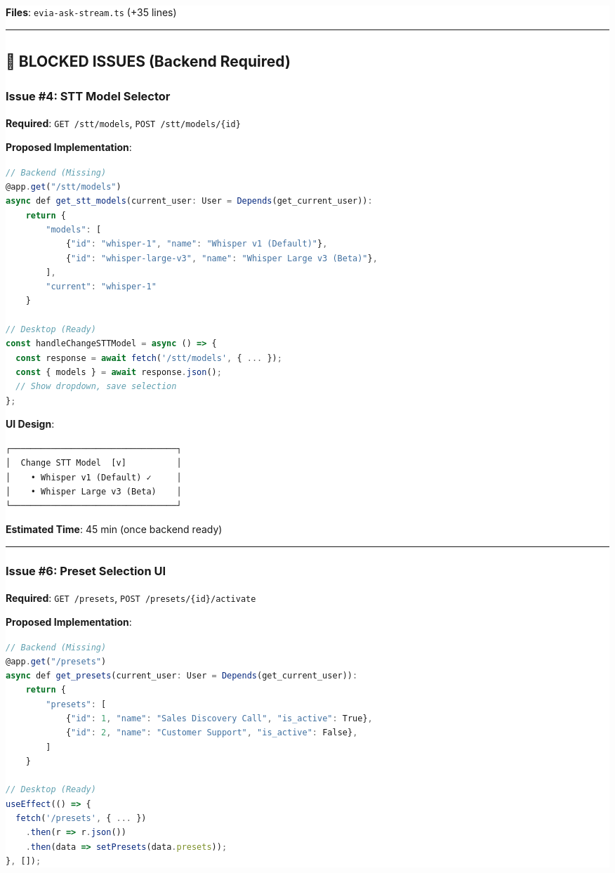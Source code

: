 **Files**: `evia-ask-stream.ts` (+35 lines)

---

## 🚫 BLOCKED ISSUES (Backend Required)

### **Issue #4: STT Model Selector**

**Required**: `GET /stt/models`, `POST /stt/models/{id}`

**Proposed Implementation**:
```typescript
// Backend (Missing)
@app.get("/stt/models")
async def get_stt_models(current_user: User = Depends(get_current_user)):
    return {
        "models": [
            {"id": "whisper-1", "name": "Whisper v1 (Default)"},
            {"id": "whisper-large-v3", "name": "Whisper Large v3 (Beta)"},
        ],
        "current": "whisper-1"
    }

// Desktop (Ready)
const handleChangeSTTModel = async () => {
  const response = await fetch('/stt/models', { ... });
  const { models } = await response.json();
  // Show dropdown, save selection
};
```

**UI Design**:
```
┌─────────────────────────────────┐
│  Change STT Model  [v]          │
│    • Whisper v1 (Default) ✓     │
│    • Whisper Large v3 (Beta)    │
└─────────────────────────────────┘
```

**Estimated Time**: 45 min (once backend ready)

---

### **Issue #6: Preset Selection UI**

**Required**: `GET /presets`, `POST /presets/{id}/activate`

**Proposed Implementation**:
```typescript
// Backend (Missing)
@app.get("/presets")
async def get_presets(current_user: User = Depends(get_current_user)):
    return {
        "presets": [
            {"id": 1, "name": "Sales Discovery Call", "is_active": True},
            {"id": 2, "name": "Customer Support", "is_active": False},
        ]
    }

// Desktop (Ready)
useEffect(() => {
  fetch('/presets', { ... })
    .then(r => r.json())
    .then(data => setPresets(data.presets));
}, []);
```